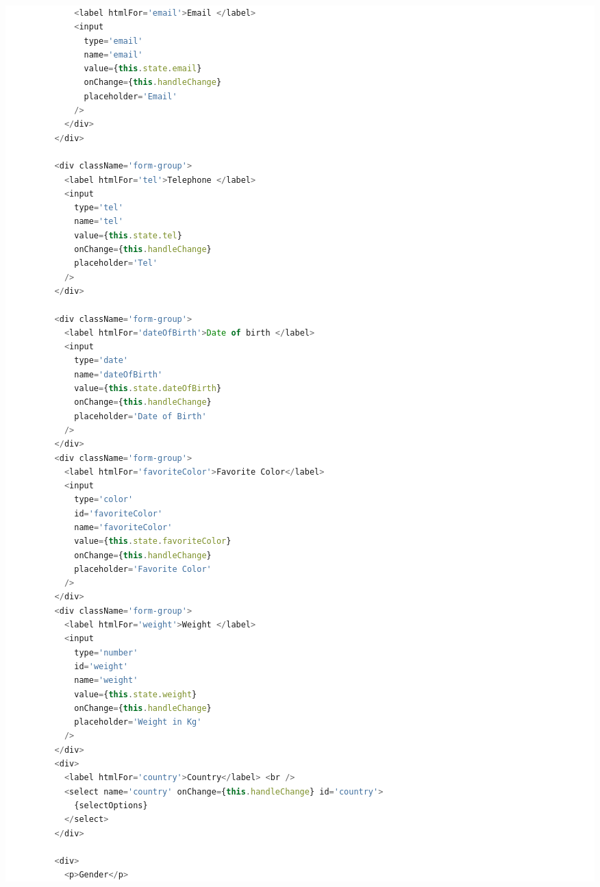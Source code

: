 ```js
              <label htmlFor='email'>Email </label>
              <input
                type='email'
                name='email'
                value={this.state.email}
                onChange={this.handleChange}
                placeholder='Email'
              />
            </div>
          </div>

          <div className='form-group'>
            <label htmlFor='tel'>Telephone </label>
            <input
              type='tel'
              name='tel'
              value={this.state.tel}
              onChange={this.handleChange}
              placeholder='Tel'
            />
          </div>

          <div className='form-group'>
            <label htmlFor='dateOfBirth'>Date of birth </label>
            <input
              type='date'
              name='dateOfBirth'
              value={this.state.dateOfBirth}
              onChange={this.handleChange}
              placeholder='Date of Birth'
            />
          </div>
          <div className='form-group'>
            <label htmlFor='favoriteColor'>Favorite Color</label>
            <input
              type='color'
              id='favoriteColor'
              name='favoriteColor'
              value={this.state.favoriteColor}
              onChange={this.handleChange}
              placeholder='Favorite Color'
            />
          </div>
          <div className='form-group'>
            <label htmlFor='weight'>Weight </label>
            <input
              type='number'
              id='weight'
              name='weight'
              value={this.state.weight}
              onChange={this.handleChange}
              placeholder='Weight in Kg'
            />
          </div>
          <div>
            <label htmlFor='country'>Country</label> <br />
            <select name='country' onChange={this.handleChange} id='country'>
              {selectOptions}
            </select>
          </div>

          <div>
            <p>Gender</p>
```